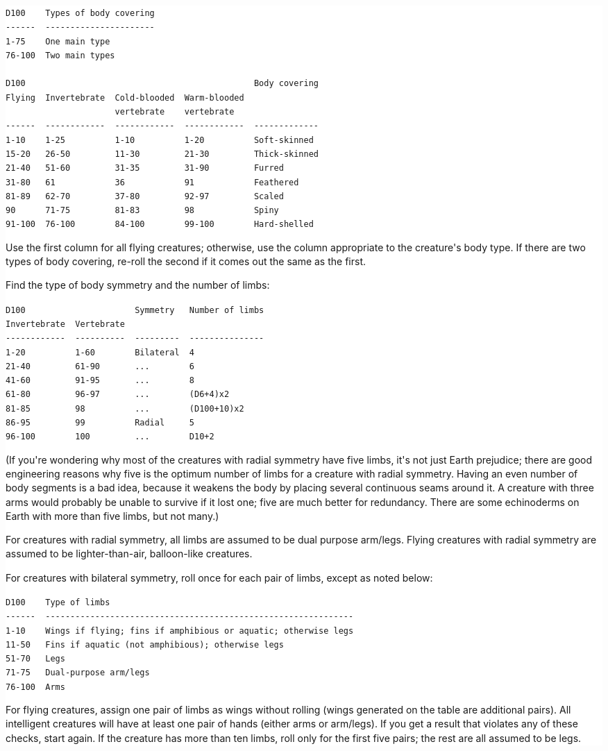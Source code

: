     D100    Types of body covering
    ------  ----------------------
    1-75    One main type
    76-100  Two main types

    D100                                              Body covering
    Flying  Invertebrate  Cold-blooded  Warm-blooded
                          vertebrate    vertebrate
    ------  ------------  ------------  ------------  -------------
    1-10    1-25          1-10          1-20          Soft-skinned
    15-20   26-50         11-30         21-30         Thick-skinned
    21-40   51-60         31-35         31-90         Furred
    31-80   61            36            91            Feathered
    81-89   62-70         37-80         92-97         Scaled
    90      71-75         81-83         98            Spiny
    91-100  76-100        84-100        99-100        Hard-shelled

Use the first column for all flying creatures; otherwise, use the column appropriate to the creature's body type. If there are two types of body covering, re-roll the second if it comes out the same as the first.

Find the type of body symmetry and the number of limbs:

    D100                      Symmetry   Number of limbs
    Invertebrate  Vertebrate
    ------------  ----------  ---------  ---------------
    1-20          1-60        Bilateral  4
    21-40         61-90       ...        6
    41-60         91-95       ...        8
    61-80         96-97       ...        (D6+4)x2
    81-85         98          ...        (D100+10)x2
    86-95         99          Radial     5
    96-100        100         ...        D10+2

(If you're wondering why most of the creatures with radial symmetry have five limbs, it's not just Earth prejudice; there are good engineering reasons why five is the optimum number of limbs for a creature with radial symmetry. Having an even number of body segments is a bad idea, because it weakens the body by placing several continuous seams around it. A creature with three arms would probably be unable to survive if it lost one; five are much better for redundancy. There are some echinoderms on Earth with more than five limbs, but not many.)

For creatures with radial symmetry, all limbs are assumed to be dual purpose arm/legs. Flying creatures with radial symmetry are assumed to be lighter-than-air, balloon-like creatures.

For creatures with bilateral symmetry, roll once for each pair of limbs, except as noted below:

    D100    Type of limbs
    ------  --------------------------------------------------------------
    1-10    Wings if flying; fins if amphibious or aquatic; otherwise legs
    11-50   Fins if aquatic (not amphibious); otherwise legs
    51-70   Legs
    71-75   Dual-purpose arm/legs
    76-100  Arms

For flying creatures, assign one pair of limbs as wings without rolling (wings generated on the table are additional pairs). All intelligent creatures will have at least one pair of hands (either arms or arm/legs).  If you get a result that violates any of these checks, start again. If the creature has more than ten limbs, roll only for the first five pairs; the rest are all assumed to be legs.
